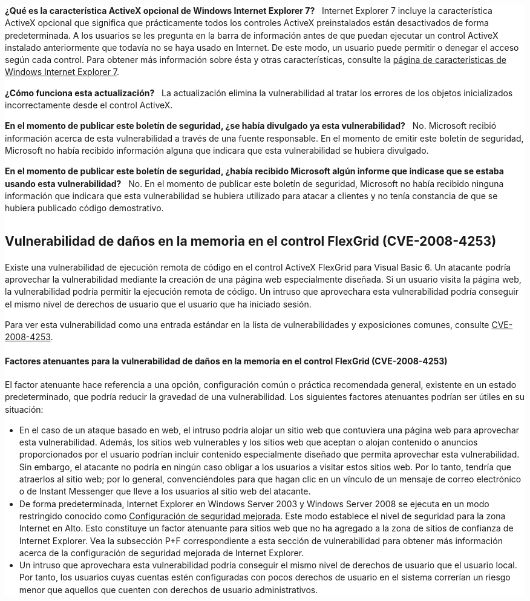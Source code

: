 **¿Qué es la característica ActiveX opcional de Windows Internet Explorer 7?**  
Internet Explorer 7 incluye la característica ActiveX opcional que significa que prácticamente todos los controles ActiveX preinstalados están desactivados de forma predeterminada. A los usuarios se les pregunta en la barra de información antes de que puedan ejecutar un control ActiveX instalado anteriormente que todavía no se haya usado en Internet. De este modo, un usuario puede permitir o denegar el acceso según cada control. Para obtener más información sobre ésta y otras características, consulte la [página de características de Windows Internet Explorer 7](http://www.microsoft.com/windows/products/winfamily/ie/features.mspx).

**¿Cómo funciona esta actualización?**  
La actualización elimina la vulnerabilidad al tratar los errores de los objetos inicializados incorrectamente desde el control ActiveX.

**En el momento de publicar este boletín de seguridad, ¿se había divulgado ya esta vulnerabilidad?**  
No. Microsoft recibió información acerca de esta vulnerabilidad a través de una fuente responsable. En el momento de emitir este boletín de seguridad, Microsoft no había recibido información alguna que indicara que esta vulnerabilidad se hubiera divulgado.

**En el momento de publicar este boletín de seguridad, ¿había recibido Microsoft algún informe que indicase que se estaba usando esta vulnerabilidad?**  
No. En el momento de publicar este boletín de seguridad, Microsoft no había recibido ninguna información que indicara que esta vulnerabilidad se hubiera utilizado para atacar a clientes y no tenía constancia de que se hubiera publicado código demostrativo.

Vulnerabilidad de daños en la memoria en el control FlexGrid (CVE-2008-4253)
----------------------------------------------------------------------------

Existe una vulnerabilidad de ejecución remota de código en el control ActiveX FlexGrid para Visual Basic 6. Un atacante podría aprovechar la vulnerabilidad mediante la creación de una página web especialmente diseñada. Si un usuario visita la página web, la vulnerabilidad podría permitir la ejecución remota de código. Un intruso que aprovechara esta vulnerabilidad podría conseguir el mismo nivel de derechos de usuario que el usuario que ha iniciado sesión.

Para ver esta vulnerabilidad como una entrada estándar en la lista de vulnerabilidades y exposiciones comunes, consulte [CVE-2008-4253](http://www.cve.mitre.org/cgi-bin/cvename.cgi?name=cve-2008-4253).

#### Factores atenuantes para la vulnerabilidad de daños en la memoria en el control FlexGrid (CVE-2008-4253)

El factor atenuante hace referencia a una opción, configuración común o práctica recomendada general, existente en un estado predeterminado, que podría reducir la gravedad de una vulnerabilidad. Los siguientes factores atenuantes podrían ser útiles en su situación:

-   En el caso de un ataque basado en web, el intruso podría alojar un sitio web que contuviera una página web para aprovechar esta vulnerabilidad. Además, los sitios web vulnerables y los sitios web que aceptan o alojan contenido o anuncios proporcionados por el usuario podrían incluir contenido especialmente diseñado que permita aprovechar esta vulnerabilidad. Sin embargo, el atacante no podría en ningún caso obligar a los usuarios a visitar estos sitios web. Por lo tanto, tendría que atraerlos al sitio web; por lo general, convenciéndoles para que hagan clic en un vínculo de un mensaje de correo electrónico o de Instant Messenger que lleve a los usuarios al sitio web del atacante.
-   De forma predeterminada, Internet Explorer en Windows Server 2003 y Windows Server 2008 se ejecuta en un modo restringido conocido como [Configuración de seguridad mejorada](http://go.microsoft.com/fwlink/?linkid=92039). Este modo establece el nivel de seguridad para la zona Internet en Alto. Esto constituye un factor atenuante para sitios web que no ha agregado a la zona de sitios de confianza de Internet Explorer. Vea la subsección P+F correspondiente a esta sección de vulnerabilidad para obtener más información acerca de la configuración de seguridad mejorada de Internet Explorer.
-   Un intruso que aprovechara esta vulnerabilidad podría conseguir el mismo nivel de derechos de usuario que el usuario local. Por tanto, los usuarios cuyas cuentas estén configuradas con pocos derechos de usuario en el sistema correrían un riesgo menor que aquellos que cuenten con derechos de usuario administrativos.